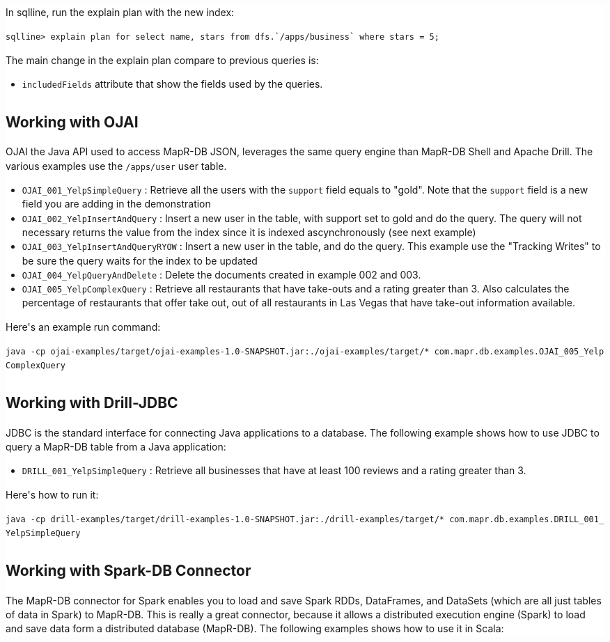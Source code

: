 In sqlline, run the explain plan with the new index:

```
sqlline> explain plan for select name, stars from dfs.`/apps/business` where stars = 5;
```


The main change in the explain plan compare to previous queries is:

* `includedFields` attribute that show the fields used by the queries.



## Working with OJAI

OJAI the Java API used to access MapR-DB JSON, leverages the same query engine than MapR-DB Shell and Apache Drill. The various examples use the `/apps/user` user table.

* `OJAI_001_YelpSimpleQuery` : Retrieve all the users with the `support` field equals to "gold". Note that the `support` field is a new field you are adding in the demonstration
* `OJAI_002_YelpInsertAndQuery` : Insert a new user in the table, with support set to gold and do the query. The query will not necessary returns the value from the index since it is indexed ascynchronously (see next example)
* `OJAI_003_YelpInsertAndQueryRYOW` : Insert a new user in the table, and do the query. This example use the "Tracking Writes" to be sure the query waits for the index to be updated
* `OJAI_004_YelpQueryAndDelete` : Delete the documents created in example 002 and 003.
* `OJAI_005_YelpComplexQuery` : Retrieve all restaurants that have take-outs and a rating greater than 3. Also calculates the percentage of restaurants that offer take out, out of all restaurants in Las Vegas that have take-out information available.

Here's an example run command:

```
java -cp ojai-examples/target/ojai-examples-1.0-SNAPSHOT.jar:./ojai-examples/target/* com.mapr.db.examples.OJAI_005_YelpComplexQuery
```

## Working with Drill-JDBC

JDBC is the standard interface for connecting Java applications to a database. The following example shows how to use JDBC to query a MapR-DB table from a Java application:

* `DRILL_001_YelpSimpleQuery` : Retrieve all businesses that have at least 100 reviews and a rating greater than 3.

Here's how to run it:
```
java -cp drill-examples/target/drill-examples-1.0-SNAPSHOT.jar:./drill-examples/target/* com.mapr.db.examples.DRILL_001_YelpSimpleQuery
```

## Working with Spark-DB Connector

The MapR-DB connector for Spark enables you to load and save Spark RDDs, DataFrames, and DataSets (which are all just tables of data in Spark) to MapR-DB. This is really a great connector, because it allows a distributed execution engine (Spark) to load and save data form a distributed database (MapR-DB).  The following examples shows how to use it in Scala:

